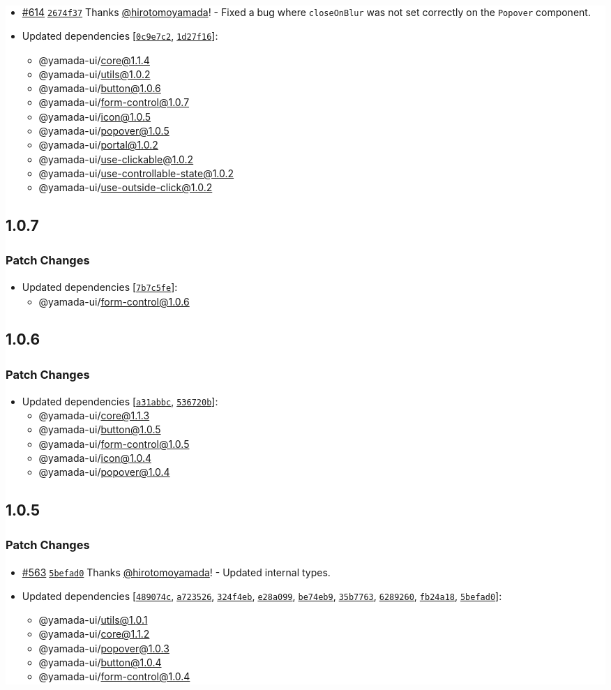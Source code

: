 - [#614](https://github.com/hirotomoyamada/yamada-ui/pull/614) [`2674f37`](https://github.com/hirotomoyamada/yamada-ui/commit/2674f37c149e4922cfdc5c596616dc67f063fd8f) Thanks [@hirotomoyamada](https://github.com/hirotomoyamada)! - Fixed a bug where `closeOnBlur` was not set correctly on the `Popover` component.

- Updated dependencies [[`0c9e7c2`](https://github.com/hirotomoyamada/yamada-ui/commit/0c9e7c26a0346a1ee5eb644af125072b1906d295), [`1d27f16`](https://github.com/hirotomoyamada/yamada-ui/commit/1d27f16b73b2cf27c61bf70509c8aeb3524c006b)]:
  - @yamada-ui/core@1.1.4
  - @yamada-ui/utils@1.0.2
  - @yamada-ui/button@1.0.6
  - @yamada-ui/form-control@1.0.7
  - @yamada-ui/icon@1.0.5
  - @yamada-ui/popover@1.0.5
  - @yamada-ui/portal@1.0.2
  - @yamada-ui/use-clickable@1.0.2
  - @yamada-ui/use-controllable-state@1.0.2
  - @yamada-ui/use-outside-click@1.0.2

## 1.0.7

### Patch Changes

- Updated dependencies [[`7b7c5fe`](https://github.com/hirotomoyamada/yamada-ui/commit/7b7c5fe63a9eb07ebfb8ffcc1b7cbe28cf1d122d)]:
  - @yamada-ui/form-control@1.0.6

## 1.0.6

### Patch Changes

- Updated dependencies [[`a31abbc`](https://github.com/hirotomoyamada/yamada-ui/commit/a31abbc17f1784514975d863d57f22c7f488ae2e), [`536720b`](https://github.com/hirotomoyamada/yamada-ui/commit/536720b79837a14be9e2c7b74e3e7e1a6f57a9c3)]:
  - @yamada-ui/core@1.1.3
  - @yamada-ui/button@1.0.5
  - @yamada-ui/form-control@1.0.5
  - @yamada-ui/icon@1.0.4
  - @yamada-ui/popover@1.0.4

## 1.0.5

### Patch Changes

- [#563](https://github.com/hirotomoyamada/yamada-ui/pull/563) [`5befad0`](https://github.com/hirotomoyamada/yamada-ui/commit/5befad0e36e5366d34a2fa93904cf151a1c163b0) Thanks [@hirotomoyamada](https://github.com/hirotomoyamada)! - Updated internal types.

- Updated dependencies [[`489074c`](https://github.com/hirotomoyamada/yamada-ui/commit/489074c686cf15f89917caab6b9e715d3856e2e1), [`a723526`](https://github.com/hirotomoyamada/yamada-ui/commit/a7235269d4c5144eefe82c523041f22d5c3eb092), [`324f4eb`](https://github.com/hirotomoyamada/yamada-ui/commit/324f4eb82be80b634ca90d5022720af1af2b6599), [`e28a099`](https://github.com/hirotomoyamada/yamada-ui/commit/e28a099242d827f6e3a4410d4f38a62c28ae6fd7), [`be74eb9`](https://github.com/hirotomoyamada/yamada-ui/commit/be74eb9b8f1285b0b66003748ffc1d0b7319aa1d), [`35b7763`](https://github.com/hirotomoyamada/yamada-ui/commit/35b7763aadeae7ef899e62e50656da4fa73e5d91), [`6289260`](https://github.com/hirotomoyamada/yamada-ui/commit/62892609fcd0f68f7c78a8c6bec37907b7a846f0), [`fb24a18`](https://github.com/hirotomoyamada/yamada-ui/commit/fb24a18863a3cdbf96afd4c30d4a76c2620ae55a), [`5befad0`](https://github.com/hirotomoyamada/yamada-ui/commit/5befad0e36e5366d34a2fa93904cf151a1c163b0)]:
  - @yamada-ui/utils@1.0.1
  - @yamada-ui/core@1.1.2
  - @yamada-ui/popover@1.0.3
  - @yamada-ui/button@1.0.4
  - @yamada-ui/form-control@1.0.4